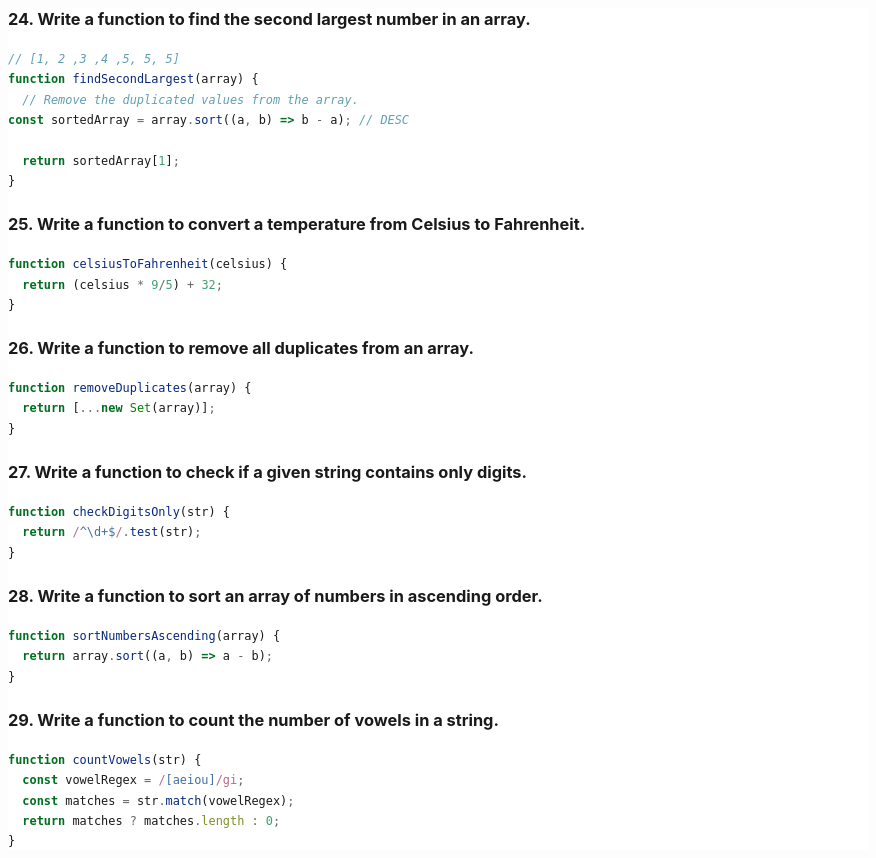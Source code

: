 ### 24. Write a function to find the second largest number in an array.
```js
// [1, 2 ,3 ,4 ,5, 5, 5]
function findSecondLargest(array) {
  // Remove the duplicated values from the array.
const sortedArray = array.sort((a, b) => b - a); // DESC

  return sortedArray[1];
}
```

### 25. Write a function to convert a temperature from Celsius to Fahrenheit.
```js
function celsiusToFahrenheit(celsius) {
  return (celsius * 9/5) + 32;
}
```

### 26. Write a function to remove all duplicates from an array.
```js
function removeDuplicates(array) {
  return [...new Set(array)];
}
```

### 27. Write a function to check if a given string contains only digits.
```js
function checkDigitsOnly(str) {
  return /^\d+$/.test(str);
}
```

### 28. Write a function to sort an array of numbers in ascending order.
```js
function sortNumbersAscending(array) {
  return array.sort((a, b) => a - b);
}
```

### 29. Write a function to count the number of vowels in a string.
```js
function countVowels(str) {
  const vowelRegex = /[aeiou]/gi;
  const matches = str.match(vowelRegex);
  return matches ? matches.length : 0;
}
```
